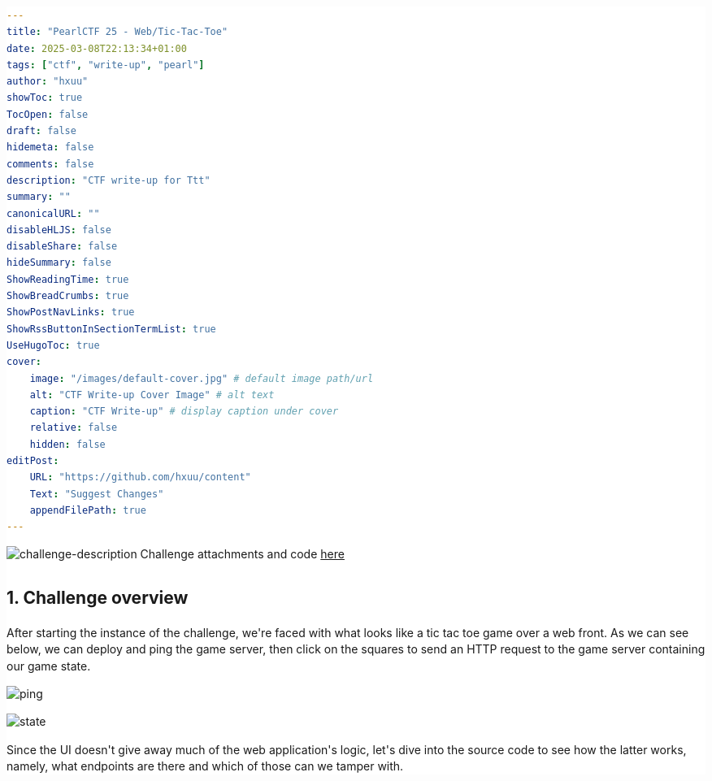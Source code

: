 ```yaml
---
title: "PearlCTF 25 - Web/Tic-Tac-Toe"
date: 2025-03-08T22:13:34+01:00
tags: ["ctf", "write-up", "pearl"]
author: "hxuu"
showToc: true
TocOpen: false
draft: false
hidemeta: false
comments: false
description: "CTF write-up for Ttt"
summary: ""
canonicalURL: ""
disableHLJS: false
disableShare: false
hideSummary: false
ShowReadingTime: true
ShowBreadCrumbs: true
ShowPostNavLinks: true
ShowRssButtonInSectionTermList: true
UseHugoToc: true
cover:
    image: "/images/default-cover.jpg" # default image path/url
    alt: "CTF Write-up Cover Image" # alt text
    caption: "CTF Write-up" # display caption under cover
    relative: false
    hidden: false
editPost:
    URL: "https://github.com/hxuu/content"
    Text: "Suggest Changes"
    appendFilePath: true
---
```


![challenge-description](/blog/images/2025-03-09-21-56-22.png)
Challenge attachments and code [here](https://pearlctf.in/files/tic-tac-toe.zip)

## 1. Challenge overview

After starting the instance of the challenge, we're faced with what looks like a tic tac toe
game over a web front. As we can see below, we can deploy and ping the game server, then click on
the squares to send an HTTP request to the game server containing our game state.


![ping](/blog/images/2025-03-09-23-37-51.png)

![state](/blog/images/2025-03-09-23-38-20.png)

Since the UI doesn't give away much of the web application's logic, let's dive into the source code
to see how the latter works, namely, what endpoints are there and which of those can we tamper with.
